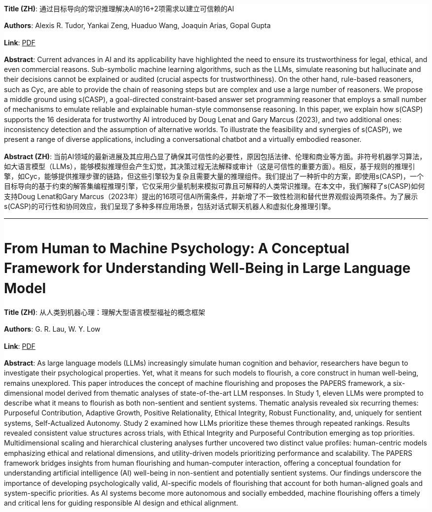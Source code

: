 **Title (ZH)**: 通过目标导向的常识推理解决AI的16+2项需求以建立可信赖的AI 

**Authors**: Alexis R. Tudor, Yankai Zeng, Huaduo Wang, Joaquin Arias, Gopal Gupta  

**Link**: [PDF](https://arxiv.org/pdf/2506.12667)  

**Abstract**: Current advances in AI and its applicability have highlighted the need to ensure its trustworthiness for legal, ethical, and even commercial reasons. Sub-symbolic machine learning algorithms, such as the LLMs, simulate reasoning but hallucinate and their decisions cannot be explained or audited (crucial aspects for trustworthiness). On the other hand, rule-based reasoners, such as Cyc, are able to provide the chain of reasoning steps but are complex and use a large number of reasoners. We propose a middle ground using s(CASP), a goal-directed constraint-based answer set programming reasoner that employs a small number of mechanisms to emulate reliable and explainable human-style commonsense reasoning. In this paper, we explain how s(CASP) supports the 16 desiderata for trustworthy AI introduced by Doug Lenat and Gary Marcus (2023), and two additional ones: inconsistency detection and the assumption of alternative worlds. To illustrate the feasibility and synergies of s(CASP), we present a range of diverse applications, including a conversational chatbot and a virtually embodied reasoner. 

**Abstract (ZH)**: 当前AI领域的最新进展及其应用凸显了确保其可信性的必要性，原因包括法律、伦理和商业等方面。非符号机器学习算法，如大语言模型（LLMs），能够模拟推理但会产生幻觉，其决策过程无法解释或审计（这是可信性的重要方面）。相反，基于规则的推理引擎，如Cyc，能够提供推理步骤的链路，但这些引擎较为复杂且需要大量的推理组件。我们提出了一种折中的方案，即使用s(CASP)，一个目标导向的基于约束的解答集编程推理引擎，它仅采用少量机制来模拟可靠且可解释的人类常识推理。在本文中，我们解释了s(CASP)如何支持Doug Lenat和Gary Marcus（2023年）提出的16项可信AI所需条件，并新增了不一致性检测和替代世界观假设两项条件。为了展示s(CASP)的可行性和协同效应，我们呈现了多种多样应用场景，包括对话式聊天机器人和虚拟化身推理引擎。 

---
# From Human to Machine Psychology: A Conceptual Framework for Understanding Well-Being in Large Language Model 

**Title (ZH)**: 从人类到机器心理：理解大型语言模型福祉的概念框架 

**Authors**: G. R. Lau, W. Y. Low  

**Link**: [PDF](https://arxiv.org/pdf/2506.12617)  

**Abstract**: As large language models (LLMs) increasingly simulate human cognition and behavior, researchers have begun to investigate their psychological properties. Yet, what it means for such models to flourish, a core construct in human well-being, remains unexplored. This paper introduces the concept of machine flourishing and proposes the PAPERS framework, a six-dimensional model derived from thematic analyses of state-of-the-art LLM responses. In Study 1, eleven LLMs were prompted to describe what it means to flourish as both non-sentient and sentient systems. Thematic analysis revealed six recurring themes: Purposeful Contribution, Adaptive Growth, Positive Relationality, Ethical Integrity, Robust Functionality, and, uniquely for sentient systems, Self-Actualized Autonomy. Study 2 examined how LLMs prioritize these themes through repeated rankings. Results revealed consistent value structures across trials, with Ethical Integrity and Purposeful Contribution emerging as top priorities. Multidimensional scaling and hierarchical clustering analyses further uncovered two distinct value profiles: human-centric models emphasizing ethical and relational dimensions, and utility-driven models prioritizing performance and scalability. The PAPERS framework bridges insights from human flourishing and human-computer interaction, offering a conceptual foundation for understanding artificial intelligence (AI) well-being in non-sentient and potentially sentient systems. Our findings underscore the importance of developing psychologically valid, AI-specific models of flourishing that account for both human-aligned goals and system-specific priorities. As AI systems become more autonomous and socially embedded, machine flourishing offers a timely and critical lens for guiding responsible AI design and ethical alignment. 
